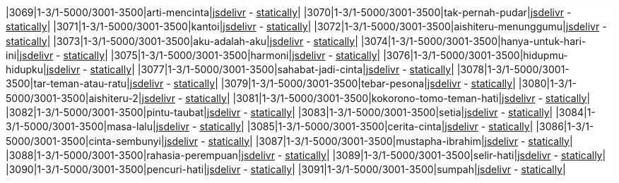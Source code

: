|3069|1-3/1-5000/3001-3500|arti-mencinta|[jsdelivr](https://cdn.jsdelivr.net/gh/dbchord/webp-c-1280x720_1-3/1-5000/3001-3500/arti-mencinta.webp) - [statically](https://cdn.statically.io/gh/dbchord/webp-c-1280x720_1-3/img/1-5000/3001-3500/arti-mencinta.webp)|
|3070|1-3/1-5000/3001-3500|tak-pernah-pudar|[jsdelivr](https://cdn.jsdelivr.net/gh/dbchord/webp-c-1280x720_1-3/1-5000/3001-3500/tak-pernah-pudar.webp) - [statically](https://cdn.statically.io/gh/dbchord/webp-c-1280x720_1-3/img/1-5000/3001-3500/tak-pernah-pudar.webp)|
|3071|1-3/1-5000/3001-3500|kantoi|[jsdelivr](https://cdn.jsdelivr.net/gh/dbchord/webp-c-1280x720_1-3/1-5000/3001-3500/kantoi.webp) - [statically](https://cdn.statically.io/gh/dbchord/webp-c-1280x720_1-3/img/1-5000/3001-3500/kantoi.webp)|
|3072|1-3/1-5000/3001-3500|aishiteru-menunggumu|[jsdelivr](https://cdn.jsdelivr.net/gh/dbchord/webp-c-1280x720_1-3/1-5000/3001-3500/aishiteru-menunggumu.webp) - [statically](https://cdn.statically.io/gh/dbchord/webp-c-1280x720_1-3/img/1-5000/3001-3500/aishiteru-menunggumu.webp)|
|3073|1-3/1-5000/3001-3500|aku-adalah-aku|[jsdelivr](https://cdn.jsdelivr.net/gh/dbchord/webp-c-1280x720_1-3/1-5000/3001-3500/aku-adalah-aku.webp) - [statically](https://cdn.statically.io/gh/dbchord/webp-c-1280x720_1-3/img/1-5000/3001-3500/aku-adalah-aku.webp)|
|3074|1-3/1-5000/3001-3500|hanya-untuk-hari-ini|[jsdelivr](https://cdn.jsdelivr.net/gh/dbchord/webp-c-1280x720_1-3/1-5000/3001-3500/hanya-untuk-hari-ini.webp) - [statically](https://cdn.statically.io/gh/dbchord/webp-c-1280x720_1-3/img/1-5000/3001-3500/hanya-untuk-hari-ini.webp)|
|3075|1-3/1-5000/3001-3500|harmoni|[jsdelivr](https://cdn.jsdelivr.net/gh/dbchord/webp-c-1280x720_1-3/1-5000/3001-3500/harmoni.webp) - [statically](https://cdn.statically.io/gh/dbchord/webp-c-1280x720_1-3/img/1-5000/3001-3500/harmoni.webp)|
|3076|1-3/1-5000/3001-3500|hidupmu-hidupku|[jsdelivr](https://cdn.jsdelivr.net/gh/dbchord/webp-c-1280x720_1-3/1-5000/3001-3500/hidupmu-hidupku.webp) - [statically](https://cdn.statically.io/gh/dbchord/webp-c-1280x720_1-3/img/1-5000/3001-3500/hidupmu-hidupku.webp)|
|3077|1-3/1-5000/3001-3500|sahabat-jadi-cinta|[jsdelivr](https://cdn.jsdelivr.net/gh/dbchord/webp-c-1280x720_1-3/1-5000/3001-3500/sahabat-jadi-cinta.webp) - [statically](https://cdn.statically.io/gh/dbchord/webp-c-1280x720_1-3/img/1-5000/3001-3500/sahabat-jadi-cinta.webp)|
|3078|1-3/1-5000/3001-3500|tar-teman-atau-ratu|[jsdelivr](https://cdn.jsdelivr.net/gh/dbchord/webp-c-1280x720_1-3/1-5000/3001-3500/tar-teman-atau-ratu.webp) - [statically](https://cdn.statically.io/gh/dbchord/webp-c-1280x720_1-3/img/1-5000/3001-3500/tar-teman-atau-ratu.webp)|
|3079|1-3/1-5000/3001-3500|tebar-pesona|[jsdelivr](https://cdn.jsdelivr.net/gh/dbchord/webp-c-1280x720_1-3/1-5000/3001-3500/tebar-pesona.webp) - [statically](https://cdn.statically.io/gh/dbchord/webp-c-1280x720_1-3/img/1-5000/3001-3500/tebar-pesona.webp)|
|3080|1-3/1-5000/3001-3500|aishiteru-2|[jsdelivr](https://cdn.jsdelivr.net/gh/dbchord/webp-c-1280x720_1-3/1-5000/3001-3500/aishiteru-2.webp) - [statically](https://cdn.statically.io/gh/dbchord/webp-c-1280x720_1-3/img/1-5000/3001-3500/aishiteru-2.webp)|
|3081|1-3/1-5000/3001-3500|kokorono-tomo-teman-hati|[jsdelivr](https://cdn.jsdelivr.net/gh/dbchord/webp-c-1280x720_1-3/1-5000/3001-3500/kokorono-tomo-teman-hati.webp) - [statically](https://cdn.statically.io/gh/dbchord/webp-c-1280x720_1-3/img/1-5000/3001-3500/kokorono-tomo-teman-hati.webp)|
|3082|1-3/1-5000/3001-3500|pintu-taubat|[jsdelivr](https://cdn.jsdelivr.net/gh/dbchord/webp-c-1280x720_1-3/1-5000/3001-3500/pintu-taubat.webp) - [statically](https://cdn.statically.io/gh/dbchord/webp-c-1280x720_1-3/img/1-5000/3001-3500/pintu-taubat.webp)|
|3083|1-3/1-5000/3001-3500|setia|[jsdelivr](https://cdn.jsdelivr.net/gh/dbchord/webp-c-1280x720_1-3/1-5000/3001-3500/setia.webp) - [statically](https://cdn.statically.io/gh/dbchord/webp-c-1280x720_1-3/img/1-5000/3001-3500/setia.webp)|
|3084|1-3/1-5000/3001-3500|masa-lalu|[jsdelivr](https://cdn.jsdelivr.net/gh/dbchord/webp-c-1280x720_1-3/1-5000/3001-3500/masa-lalu.webp) - [statically](https://cdn.statically.io/gh/dbchord/webp-c-1280x720_1-3/img/1-5000/3001-3500/masa-lalu.webp)|
|3085|1-3/1-5000/3001-3500|cerita-cinta|[jsdelivr](https://cdn.jsdelivr.net/gh/dbchord/webp-c-1280x720_1-3/1-5000/3001-3500/cerita-cinta.webp) - [statically](https://cdn.statically.io/gh/dbchord/webp-c-1280x720_1-3/img/1-5000/3001-3500/cerita-cinta.webp)|
|3086|1-3/1-5000/3001-3500|cinta-sembunyi|[jsdelivr](https://cdn.jsdelivr.net/gh/dbchord/webp-c-1280x720_1-3/1-5000/3001-3500/cinta-sembunyi.webp) - [statically](https://cdn.statically.io/gh/dbchord/webp-c-1280x720_1-3/img/1-5000/3001-3500/cinta-sembunyi.webp)|
|3087|1-3/1-5000/3001-3500|mustapha-ibrahim|[jsdelivr](https://cdn.jsdelivr.net/gh/dbchord/webp-c-1280x720_1-3/1-5000/3001-3500/mustapha-ibrahim.webp) - [statically](https://cdn.statically.io/gh/dbchord/webp-c-1280x720_1-3/img/1-5000/3001-3500/mustapha-ibrahim.webp)|
|3088|1-3/1-5000/3001-3500|rahasia-perempuan|[jsdelivr](https://cdn.jsdelivr.net/gh/dbchord/webp-c-1280x720_1-3/1-5000/3001-3500/rahasia-perempuan.webp) - [statically](https://cdn.statically.io/gh/dbchord/webp-c-1280x720_1-3/img/1-5000/3001-3500/rahasia-perempuan.webp)|
|3089|1-3/1-5000/3001-3500|selir-hati|[jsdelivr](https://cdn.jsdelivr.net/gh/dbchord/webp-c-1280x720_1-3/1-5000/3001-3500/selir-hati.webp) - [statically](https://cdn.statically.io/gh/dbchord/webp-c-1280x720_1-3/img/1-5000/3001-3500/selir-hati.webp)|
|3090|1-3/1-5000/3001-3500|pencuri-hati|[jsdelivr](https://cdn.jsdelivr.net/gh/dbchord/webp-c-1280x720_1-3/1-5000/3001-3500/pencuri-hati.webp) - [statically](https://cdn.statically.io/gh/dbchord/webp-c-1280x720_1-3/img/1-5000/3001-3500/pencuri-hati.webp)|
|3091|1-3/1-5000/3001-3500|sumpah|[jsdelivr](https://cdn.jsdelivr.net/gh/dbchord/webp-c-1280x720_1-3/1-5000/3001-3500/sumpah.webp) - [statically](https://cdn.statically.io/gh/dbchord/webp-c-1280x720_1-3/img/1-5000/3001-3500/sumpah.webp)|